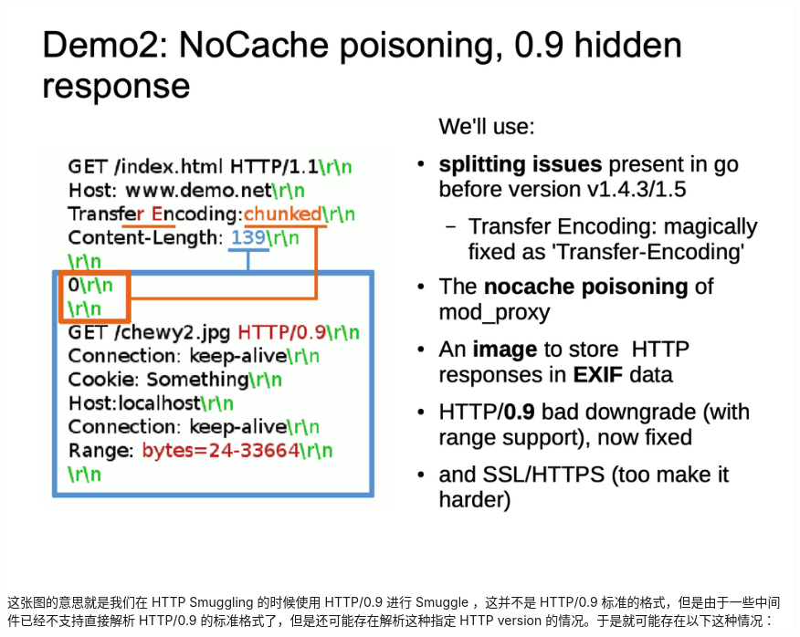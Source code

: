 [![](assets/1698897445-2b78498d679d842afb6c04e76a89d3b5.png)](https://blogpic-1254145318.cos.ap-shanghai.myqcloud.com/20191130143300.png)

这张图的意思就是我们在 HTTP Smuggling 的时候使用 HTTP/0.9 进行 Smuggle ，这并不是 HTTP/0.9 标准的格式，但是由于一些中间件已经不支持直接解析 HTTP/0.9 的标准格式了，但是还可能存在解析这种指定 HTTP version 的情况。于是就可能存在以下这种情况：
